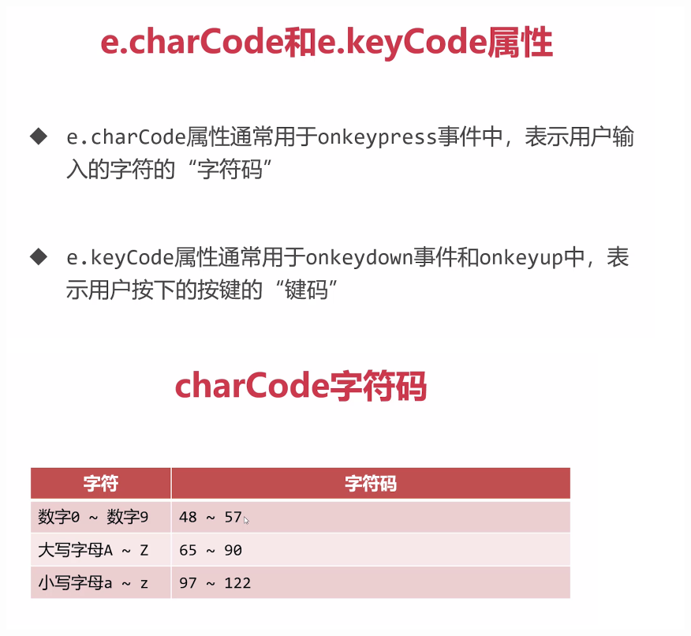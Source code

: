   ![image-20210318104807275](../../images/image-20210318104807275.png)

  ![image-20210318104849207](../../images/image-20210318104849207.png)
